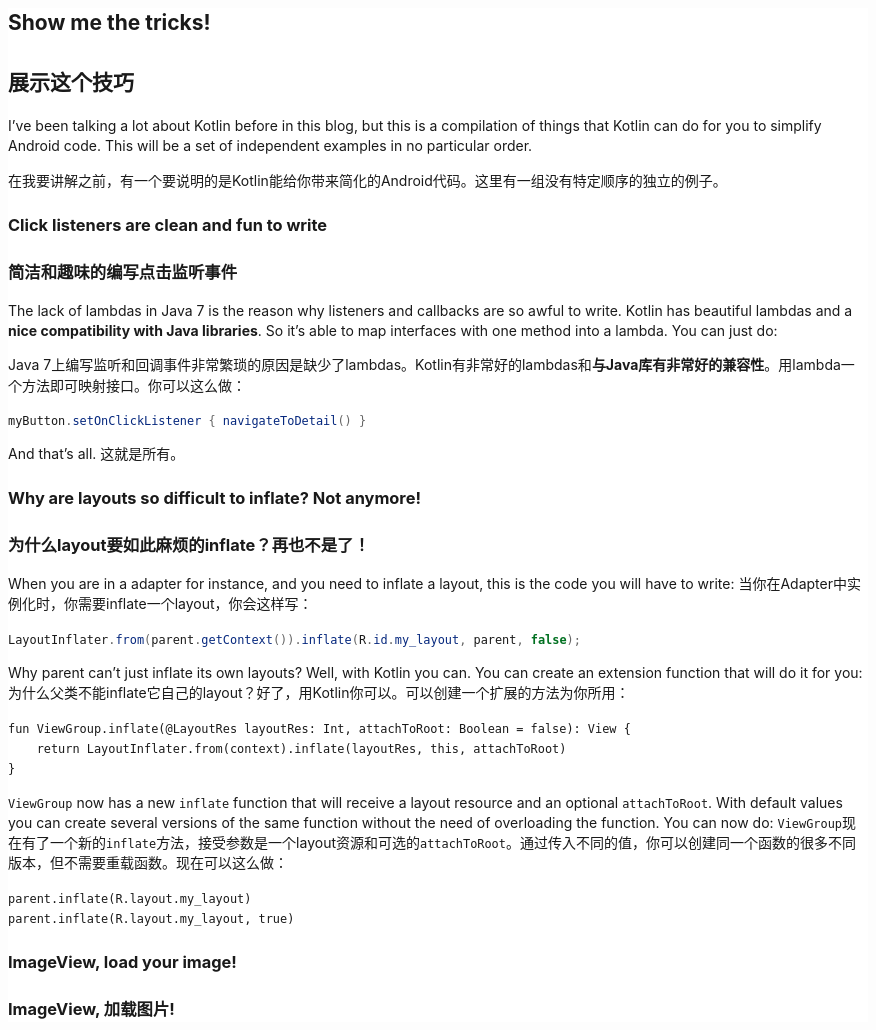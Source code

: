 
## Show me the tricks!
## 展示这个技巧

I’ve been talking a lot about Kotlin before in this blog, but this is a compilation of things that Kotlin can do for you to simplify Android code. This will be a set of independent examples in no particular order.

在我要讲解之前，有一个要说明的是Kotlin能给你带来简化的Android代码。这里有一组没有特定顺序的独立的例子。

### Click listeners are clean and fun to write
### 简洁和趣味的编写点击监听事件

The lack of lambdas in Java 7 is the reason why listeners and callbacks are so awful to write. Kotlin has beautiful lambdas and a **nice compatibility with Java libraries**. So it’s able to map interfaces with one method into a lambda. You can just do:

Java 7上编写监听和回调事件非常繁琐的原因是缺少了lambdas。Kotlin有非常好的lambdas和**与Java库有非常好的兼容性**。用lambda一个方法即可映射接口。你可以这么做：

```java
myButton.setOnClickListener { navigateToDetail() }
```

And that’s all.
这就是所有。

### Why are layouts so difficult to inflate? Not anymore!
### 为什么layout要如此麻烦的inflate？再也不是了！


When you are in a adapter for instance, and you need to inflate a layout, this is the code you will have to write:
当你在Adapter中实例化时，你需要inflate一个layout，你会这样写：

```java
LayoutInflater.from(parent.getContext()).inflate(R.id.my_layout, parent, false);
```
Why parent can’t just inflate its own layouts? Well, with Kotlin you can. You can create an extension function that will do it for you:
为什么父类不能inflate它自己的layout？好了，用Kotlin你可以。可以创建一个扩展的方法为你所用：

```
fun ViewGroup.inflate(@LayoutRes layoutRes: Int, attachToRoot: Boolean = false): View {
    return LayoutInflater.from(context).inflate(layoutRes, this, attachToRoot)
}
```
`ViewGroup` now has a new `inflate` function that will receive a layout resource and an optional `attachToRoot`. With default values you can create several versions of the same function without the need of overloading the function. You can now do:
`ViewGroup`现在有了一个新的`inflate`方法，接受参数是一个layout资源和可选的`attachToRoot`。通过传入不同的值，你可以创建同一个函数的很多不同版本，但不需要重载函数。现在可以这么做：

```
parent.inflate(R.layout.my_layout)
parent.inflate(R.layout.my_layout, true)
```
### ImageView, load your image!
### ImageView, 加载图片!
